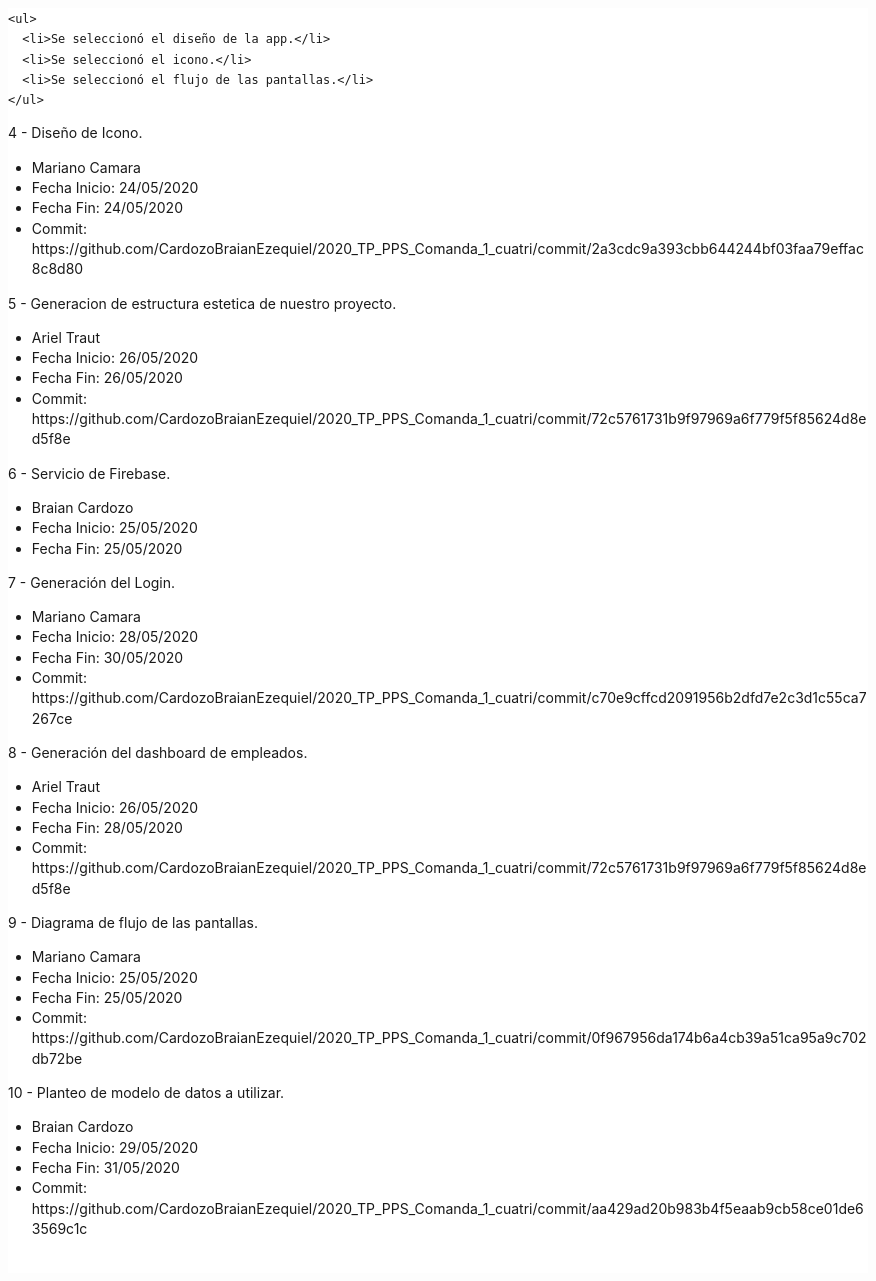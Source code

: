     <ul>
      <li>Se seleccionó el diseño de la app.</li>
      <li>Se seleccionó el icono.</li>
      <li>Se seleccionó el flujo de las pantallas.</li>
    </ul>
  </li>
 </ul>
4 - Diseño de Icono.<br>
<ul>
  <li>Mariano Camara</li>
  <li>Fecha Inicio: 24/05/2020</li>
  <li>Fecha Fin: 24/05/2020</li>
  <li>Commit: https://github.com/CardozoBraianEzequiel/2020_TP_PPS_Comanda_1_cuatri/commit/2a3cdc9a393cbb644244bf03faa79effac8c8d80</li>
</ul>
5 - Generacion de estructura estetica de nuestro proyecto. <br>
<ul>
  <li>Ariel Traut</li>
  <li>Fecha Inicio: 26/05/2020</li>
  <li>Fecha Fin: 26/05/2020</li>
  <li>Commit: https://github.com/CardozoBraianEzequiel/2020_TP_PPS_Comanda_1_cuatri/commit/72c5761731b9f97969a6f779f5f85624d8ed5f8e</li>
</ul>
6 - Servicio de Firebase.<br>
<ul>
  <li>Braian Cardozo</li>
  <li>Fecha Inicio: 25/05/2020</li>
  <li>Fecha Fin: 25/05/2020</li>
</ul>
7 - Generación del Login.<br>
<ul>
  <li>Mariano Camara</li>
  <li>Fecha Inicio: 28/05/2020</li>
  <li>Fecha Fin: 30/05/2020</li>
  <li>Commit: https://github.com/CardozoBraianEzequiel/2020_TP_PPS_Comanda_1_cuatri/commit/c70e9cffcd2091956b2dfd7e2c3d1c55ca7267ce</li>
</ul>
8 - Generación del dashboard de empleados.<br>
<ul>
  <li>Ariel Traut</li>
  <li>Fecha Inicio: 26/05/2020</li>
  <li>Fecha Fin: 28/05/2020</li>
  <li>Commit: https://github.com/CardozoBraianEzequiel/2020_TP_PPS_Comanda_1_cuatri/commit/72c5761731b9f97969a6f779f5f85624d8ed5f8e</li>
</ul>
9 - Diagrama de flujo de las pantallas.<br>
<ul>
  <li>Mariano Camara</li>
  <li>Fecha Inicio: 25/05/2020</li>
  <li>Fecha Fin: 25/05/2020</li>
  <li>Commit: https://github.com/CardozoBraianEzequiel/2020_TP_PPS_Comanda_1_cuatri/commit/0f967956da174b6a4cb39a51ca95a9c702db72be</li>
</ul>
10 - Planteo de modelo de datos a utilizar. <br>
<ul>
  <li>Braian Cardozo</li>
  <li>Fecha Inicio: 29/05/2020</li>
  <li>Fecha Fin: 31/05/2020</li>
  <li>Commit: https://github.com/CardozoBraianEzequiel/2020_TP_PPS_Comanda_1_cuatri/commit/aa429ad20b983b4f5eaab9cb58ce01de63569c1c</li>
</ul><br>
